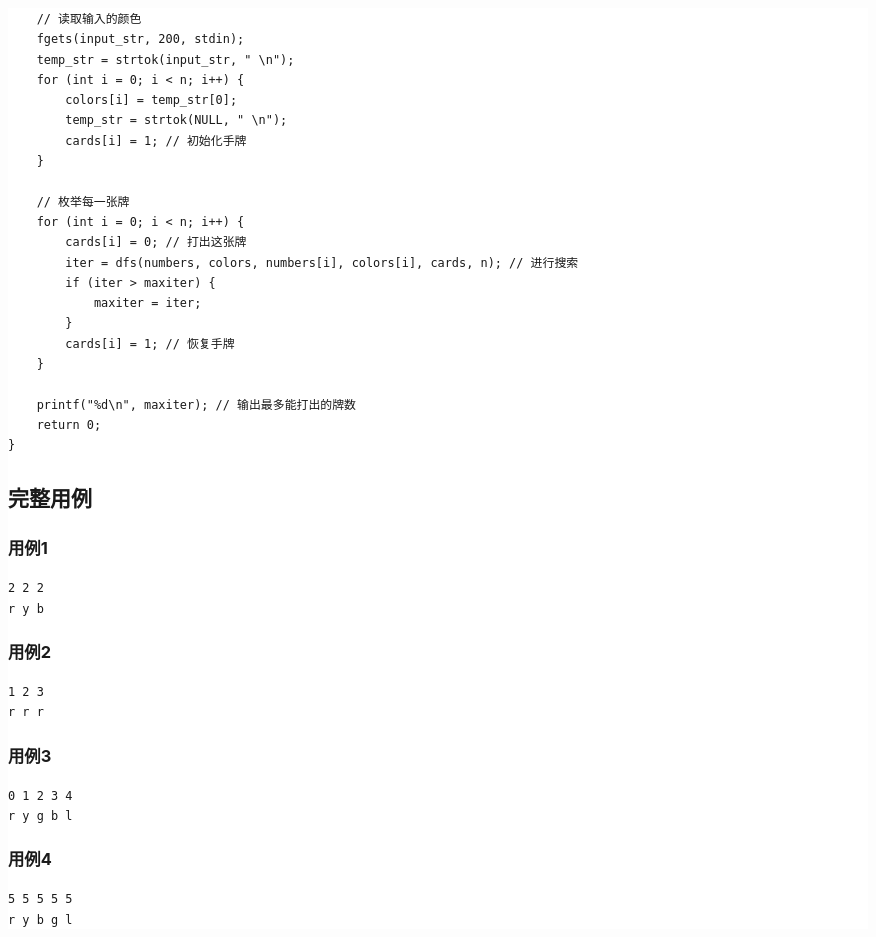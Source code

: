         // 读取输入的颜色
        fgets(input_str, 200, stdin);
        temp_str = strtok(input_str, " \n");
        for (int i = 0; i < n; i++) {
            colors[i] = temp_str[0];
            temp_str = strtok(NULL, " \n");
            cards[i] = 1; // 初始化手牌
        }
    
        // 枚举每一张牌
        for (int i = 0; i < n; i++) {
            cards[i] = 0; // 打出这张牌
            iter = dfs(numbers, colors, numbers[i], colors[i], cards, n); // 进行搜索
            if (iter > maxiter) {
                maxiter = iter;
            }
            cards[i] = 1; // 恢复手牌
        }
    
        printf("%d\n", maxiter); // 输出最多能打出的牌数
        return 0;
    }
    

## 完整用例

### 用例1

    
    
    2 2 2
    r y b
    

### 用例2

    
    
    1 2 3
    r r r
    

### 用例3

    
    
    0 1 2 3 4
    r y g b l
    

### 用例4

    
    
    5 5 5 5 5
    r y b g l
    
